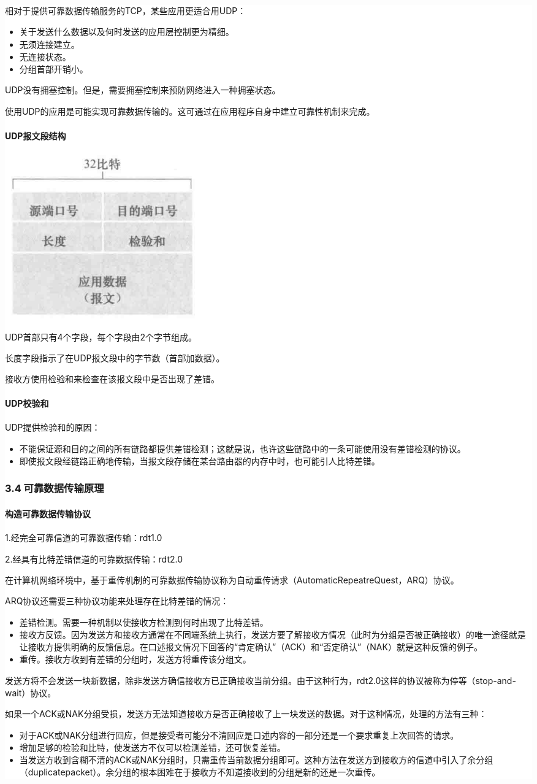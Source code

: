 相对于提供可靠数据传输服务的TCP，某些应用更适合用UDP：
- 关于发送什么数据以及何时发送的应用层控制更为精细。
- 无须连接建立。
- 无连接状态。
- 分组首部开销小。

UDP没有拥塞控制。但是，需要拥塞控制来预防网络进入一种拥塞状态。

使用UDP的应用是可能实现可靠数据传输的。这可通过在应用程序自身中建立可靠性机制来完成。
#### UDP报文段结构
![UDP报文段结构](images/image-3-2.png "UDP报文段结构")

UDP首部只有4个字段，每个字段由2个字节组成。

长度字段指示了在UDP报文段中的字节数（首部加数据）。

接收方使用检验和来检查在该报文段中是否出现了差错。
#### UDP校验和
UDP提供检验和的原因：
- 不能保证源和目的之间的所有链路都提供差错检测；这就是说，也许这些链路中的一条可能使用没有差错检测的协议。
- 即使报文段经链路正确地传输，当报文段存储在某台路由器的内存中时，也可能引人比特差错。
### 3.4 可靠数据传输原理
#### 构造可靠数据传输协议
1.经完全可靠信道的可靠数据传输：rdt1.0

2.经具有比特差错信道的可靠数据传输：rdt2.0

在计算机网络环境中，基于重传机制的可靠数据传输协议称为自动重传请求（AutomaticRepeatreQuest，ARQ）协议。

ARQ协议还需要三种协议功能来处理存在比特差错的情况：
- 差错检测。需要一种机制以使接收方检测到何时出现了比特差错。
- 接收方反馈。因为发送方和接收方通常在不同端系统上执行，发送方要了解接收方情况（此时为分组是否被正确接收）的唯一途径就是让接收方提供明确的反馈信息。在口述报文情况下回答的“肯定确认”（ACK）和“否定确认”（NAK）就是这种反馈的例子。
- 重传。接收方收到有差错的分组时，发送方将重传该分组文。

发送方将不会发送一块新数据，除非发送方确信接收方已正确接收当前分组。由于这种行为，rdt2.0这样的协议被称为停等（stop-and-wait）协议。

如果一个ACK或NAK分组受损，发送方无法知道接收方是否正确接收了上一块发送的数据。对于这种情况，处理的方法有三种：
- 对于ACK或NAK分组进行回应，但是接受者可能分不清回应是口述内容的一部分还是一个要求重复上次回答的请求。
- 增加足够的检验和比特，使发送方不仅可以检测差错，还可恢复差错。
- 当发送方收到含糊不清的ACK或NAK分组时，只需重传当前数据分组即可。这种方法在发送方到接收方的信道中引入了余分组（duplicatepacket）。余分组的根本困难在于接收方不知道接收到的分组是新的还是一次重传。
